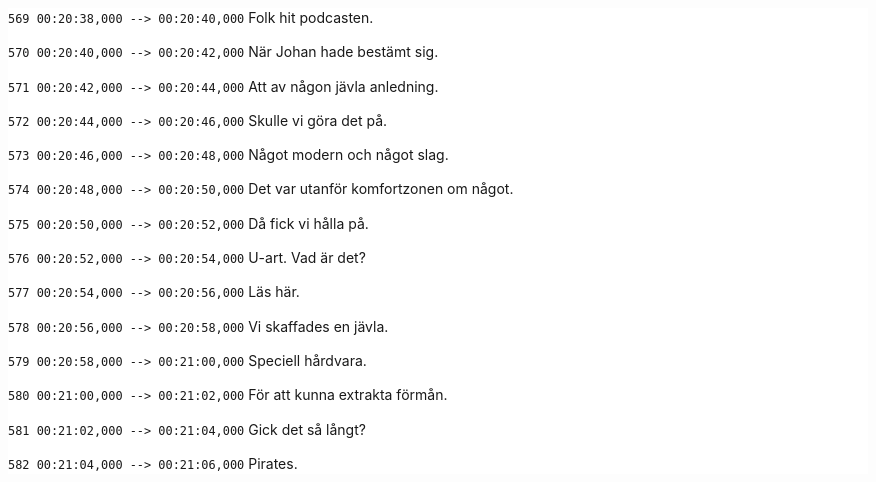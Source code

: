 

`569 00:20:38,000 --> 00:20:40,000`
Folk hit podcasten.



`570 00:20:40,000 --> 00:20:42,000`
När Johan hade bestämt sig.



`571 00:20:42,000 --> 00:20:44,000`
Att av någon jävla anledning.



`572 00:20:44,000 --> 00:20:46,000`
Skulle vi göra det på.



`573 00:20:46,000 --> 00:20:48,000`
Något modern och något slag.



`574 00:20:48,000 --> 00:20:50,000`
Det var utanför komfortzonen om något.



`575 00:20:50,000 --> 00:20:52,000`
Då fick vi hålla på.



`576 00:20:52,000 --> 00:20:54,000`
U-art. Vad är det?



`577 00:20:54,000 --> 00:20:56,000`
Läs här.



`578 00:20:56,000 --> 00:20:58,000`
Vi skaffades en jävla.



`579 00:20:58,000 --> 00:21:00,000`
Speciell hårdvara.



`580 00:21:00,000 --> 00:21:02,000`
För att kunna extrakta förmån.



`581 00:21:02,000 --> 00:21:04,000`
Gick det så långt?



`582 00:21:04,000 --> 00:21:06,000`
Pirates.
